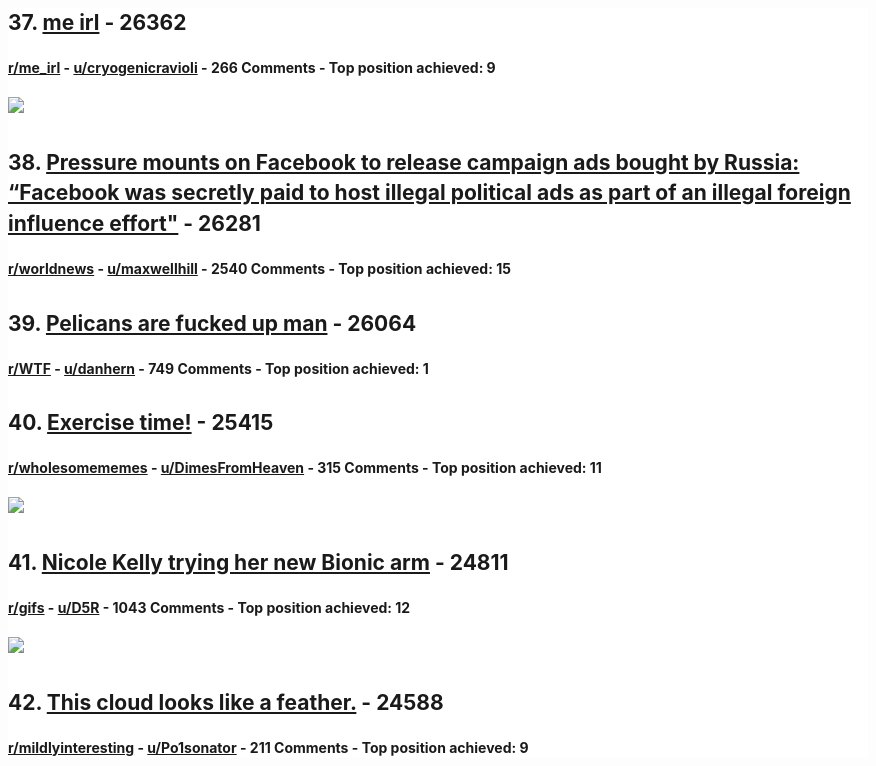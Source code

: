 ## 37. [me irl](http://reddit.com/r/me_irl/comments/6zu8ty/me_irl/) - 26362
#### [r/me_irl](http://reddit.com/r/me_irl) - [u/cryogenicravioli](http://reddit.com/u/cryogenicravioli) - 266 Comments - Top position achieved: 9

<a href="https://i.imgur.com/Q6eXDoH.gifv"><img src="https://b.thumbs.redditmedia.com/fdB9Uq48AzwIATk38nkYKNJ2DJ6qo3JKX3hzzTe2xqo.jpg"></img></a>

## 38. [Pressure mounts on Facebook to release campaign ads bought by Russia: “Facebook was secretly paid to host illegal political ads as part of an illegal foreign influence effort"](http://reddit.com/r/worldnews/comments/6zvae4/pressure_mounts_on_facebook_to_release_campaign/) - 26281
#### [r/worldnews](http://reddit.com/r/worldnews) - [u/maxwellhill](http://reddit.com/u/maxwellhill) - 2540 Comments - Top position achieved: 15

## 39. [Pelicans are fucked up man](http://reddit.com/r/WTF/comments/6zs8qx/pelicans_are_fucked_up_man/) - 26064
#### [r/WTF](http://reddit.com/r/WTF) - [u/danhern](http://reddit.com/u/danhern) - 749 Comments - Top position achieved: 1

## 40. [Exercise time!](http://reddit.com/r/wholesomememes/comments/6zvlqm/exercise_time/) - 25415
#### [r/wholesomememes](http://reddit.com/r/wholesomememes) - [u/DimesFromHeaven](http://reddit.com/u/DimesFromHeaven) - 315 Comments - Top position achieved: 11

<a href="https://i.redd.it/ws836f22eolz.jpg"><img src="https://a.thumbs.redditmedia.com/a5YufKQjGxWOoRsUfz2WtKZhvQOySbnfqEzsqsFnNv4.jpg"></img></a>

## 41. [Nicole Kelly trying her new Bionic arm](http://reddit.com/r/gifs/comments/6zsrb3/nicole_kelly_trying_her_new_bionic_arm/) - 24811
#### [r/gifs](http://reddit.com/r/gifs) - [u/D5R](http://reddit.com/u/D5R) - 1043 Comments - Top position achieved: 12

<a href="https://i.imgur.com/zVZgxUe.gifv"><img src="https://a.thumbs.redditmedia.com/WHV8sHw4INqJsny2BawCY6AvVAsMliCbjC0o5cJ_ti0.jpg"></img></a>

## 42. [This cloud looks like a feather.](http://reddit.com/r/mildlyinteresting/comments/6zrlay/this_cloud_looks_like_a_feather/) - 24588
#### [r/mildlyinteresting](http://reddit.com/r/mildlyinteresting) - [u/Po1sonator](http://reddit.com/u/Po1sonator) - 211 Comments - Top position achieved: 9
